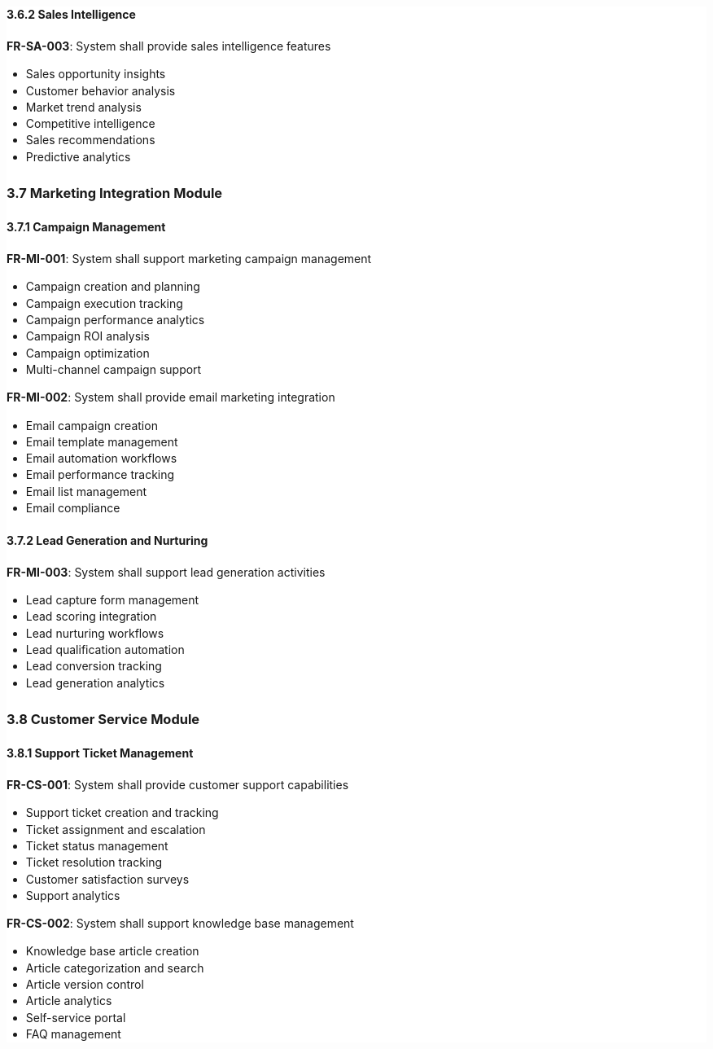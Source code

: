 #### 3.6.2 Sales Intelligence
**FR-SA-003**: System shall provide sales intelligence features
- Sales opportunity insights
- Customer behavior analysis
- Market trend analysis
- Competitive intelligence
- Sales recommendations
- Predictive analytics

### 3.7 Marketing Integration Module

#### 3.7.1 Campaign Management
**FR-MI-001**: System shall support marketing campaign management
- Campaign creation and planning
- Campaign execution tracking
- Campaign performance analytics
- Campaign ROI analysis
- Campaign optimization
- Multi-channel campaign support

**FR-MI-002**: System shall provide email marketing integration
- Email campaign creation
- Email template management
- Email automation workflows
- Email performance tracking
- Email list management
- Email compliance

#### 3.7.2 Lead Generation and Nurturing
**FR-MI-003**: System shall support lead generation activities
- Lead capture form management
- Lead scoring integration
- Lead nurturing workflows
- Lead qualification automation
- Lead conversion tracking
- Lead generation analytics

### 3.8 Customer Service Module

#### 3.8.1 Support Ticket Management
**FR-CS-001**: System shall provide customer support capabilities
- Support ticket creation and tracking
- Ticket assignment and escalation
- Ticket status management
- Ticket resolution tracking
- Customer satisfaction surveys
- Support analytics

**FR-CS-002**: System shall support knowledge base management
- Knowledge base article creation
- Article categorization and search
- Article version control
- Article analytics
- Self-service portal
- FAQ management
